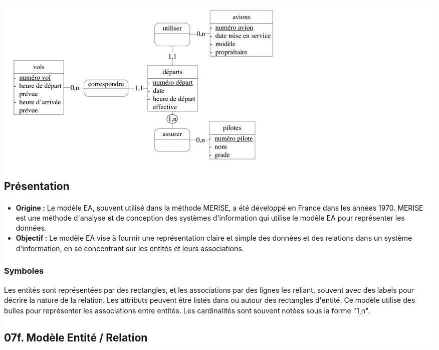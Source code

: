 ![07e-example.png](../images/07e-example.png)

## Présentation

- **Origine :** Le modèle EA, souvent utilisé dans la méthode MERISE, a été développé en France dans les années 1970.
  MERISE est une méthode d'analyse et de conception des systèmes d'information qui utilise le modèle EA pour représenter
  les données.
- **Objectif :** Le modèle EA vise à fournir une représentation claire et simple des données et des relations dans un
  système d'information, en se concentrant sur les entités et leurs associations.

### Symboles

Les entités sont représentées par des rectangles, et les associations par des lignes les reliant, souvent avec des
labels pour décrire la nature de la relation. Les attributs peuvent être listés dans ou autour des rectangles d'entité.
Ce modèle utilise des bulles pour représenter les associations entre entités. Les cardinalités sont souvent notées sous
la forme "1,n".

## 07f. Modèle Entité / Relation
